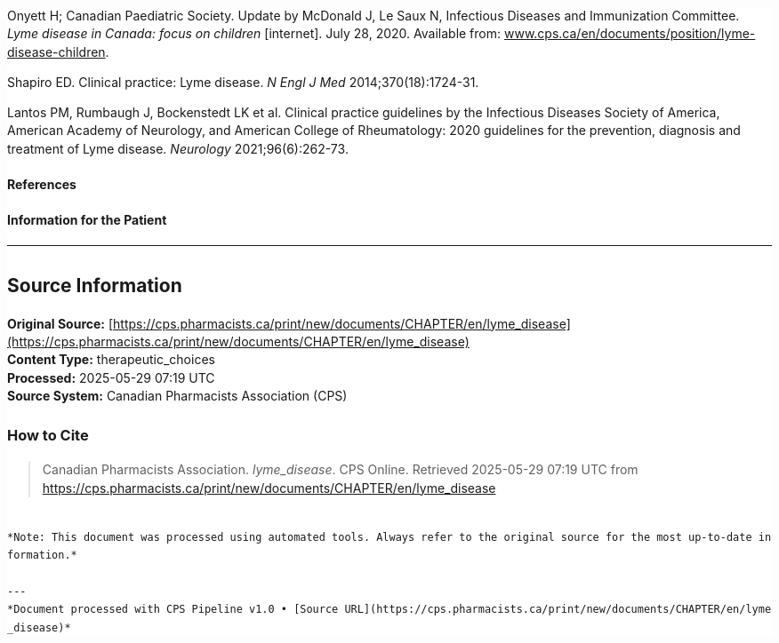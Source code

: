 Onyett H; Canadian Paediatric Society. Update by McDonald J, Le Saux N, Infectious Diseases and Immunization Committee. *Lyme disease in Canada: focus on children* [internet]. July 28, 2020. Available from: www.cps.ca/en/documents/position/lyme-disease-children.

Shapiro ED. Clinical practice: Lyme disease. *N Engl J Med* 2014;370(18):1724-31.

Lantos PM, Rumbaugh J, Bockenstedt LK et al. Clinical practice guidelines by the Infectious Diseases Society of America, American Academy of Neurology, and American College of Rheumatology: 2020 guidelines for the prevention, diagnosis and treatment of Lyme disease. *Neurology* 2021;96(6):262-73.

#### References



#### Information for the Patient


---

## Source Information

**Original Source:** [https://cps.pharmacists.ca/print/new/documents/CHAPTER/en/lyme_disease](https://cps.pharmacists.ca/print/new/documents/CHAPTER/en/lyme_disease)  
**Content Type:** therapeutic_choices  
**Processed:** 2025-05-29 07:19 UTC  
**Source System:** Canadian Pharmacists Association (CPS)

### How to Cite
> Canadian Pharmacists Association. *lyme_disease*. 
> CPS Online. Retrieved 2025-05-29 07:19 UTC from https://cps.pharmacists.ca/print/new/documents/CHAPTER/en/lyme_disease


```

*Note: This document was processed using automated tools. Always refer to the original source for the most up-to-date information.*

---
*Document processed with CPS Pipeline v1.0 • [Source URL](https://cps.pharmacists.ca/print/new/documents/CHAPTER/en/lyme_disease)*
